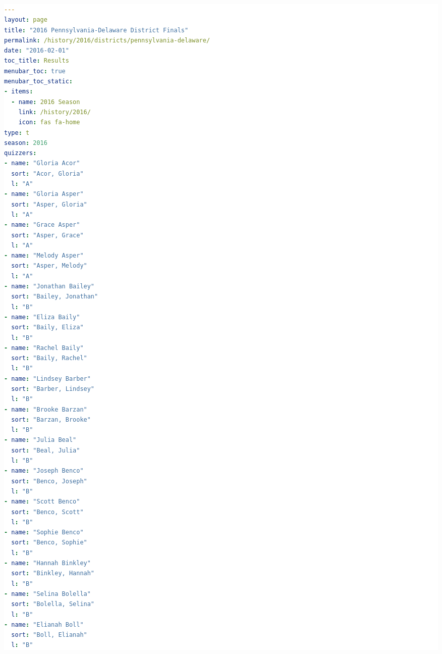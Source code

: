```yaml
---
layout: page
title: "2016 Pennsylvania-Delaware District Finals"
permalink: /history/2016/districts/pennsylvania-delaware/
date: "2016-02-01"
toc_title: Results
menubar_toc: true
menubar_toc_static:
- items:
  - name: 2016 Season
    link: /history/2016/
    icon: fas fa-home
type: t
season: 2016
quizzers:
- name: "Gloria Acor"
  sort: "Acor, Gloria"
  l: "A"
- name: "Gloria Asper"
  sort: "Asper, Gloria"
  l: "A"
- name: "Grace Asper"
  sort: "Asper, Grace"
  l: "A"
- name: "Melody Asper"
  sort: "Asper, Melody"
  l: "A"
- name: "Jonathan Bailey"
  sort: "Bailey, Jonathan"
  l: "B"
- name: "Eliza Baily"
  sort: "Baily, Eliza"
  l: "B"
- name: "Rachel Baily"
  sort: "Baily, Rachel"
  l: "B"
- name: "Lindsey Barber"
  sort: "Barber, Lindsey"
  l: "B"
- name: "Brooke Barzan"
  sort: "Barzan, Brooke"
  l: "B"
- name: "Julia Beal"
  sort: "Beal, Julia"
  l: "B"
- name: "Joseph Benco"
  sort: "Benco, Joseph"
  l: "B"
- name: "Scott Benco"
  sort: "Benco, Scott"
  l: "B"
- name: "Sophie Benco"
  sort: "Benco, Sophie"
  l: "B"
- name: "Hannah Binkley"
  sort: "Binkley, Hannah"
  l: "B"
- name: "Selina Bolella"
  sort: "Bolella, Selina"
  l: "B"
- name: "Elianah Boll"
  sort: "Boll, Elianah"
  l: "B"
```